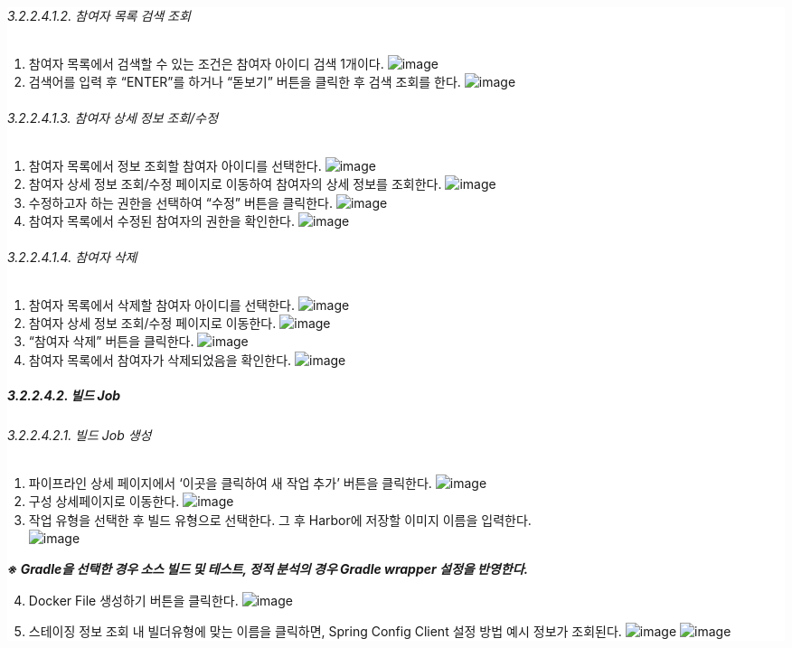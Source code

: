 ###### <div id='3-2-2-4-1-2'/> 3.2.2.4.1.2. 참여자 목록 검색 조회
1.	참여자 목록에서 검색할 수 있는 조건은 참여자 아이디 검색 1개이다.
![image](https://user-images.githubusercontent.com/80228983/146744773-9afd316f-4516-4c57-9a53-5bfff55f66ec.png)
2.	검색어를 입력 후 “ENTER”를 하거나 “돋보기” 버튼을 클릭한 후 검색 조회를 한다.
![image](https://user-images.githubusercontent.com/80228983/146744836-61c87dc7-3357-452a-b2e1-de1e29d291ae.png)

###### <div id='3-2-2-4-1-3'/> 3.2.2.4.1.3.	참여자 상세 정보 조회/수정
1.	참여자 목록에서 정보 조회할 참여자 아이디를 선택한다.
![image](https://user-images.githubusercontent.com/80228983/146745046-fe208791-1399-4f99-8e19-25da48c07f72.png)
2.	참여자 상세 정보 조회/수정 페이지로 이동하여 참여자의 상세 정보를 조회한다.
![image](https://user-images.githubusercontent.com/80228983/146745108-2a629019-8b4d-42c9-948d-4e2209c67500.png)
3.	수정하고자 하는 권한을 선택하여 “수정” 버튼을 클릭한다.
![image](https://user-images.githubusercontent.com/80228983/146745164-9863d2aa-bea7-4a28-9fa9-b3cd7f08681e.png)
4.	참여자 목록에서 수정된 참여자의 권한을 확인한다.
![image](https://user-images.githubusercontent.com/80228983/146745207-ad8372c4-9513-4ccd-a729-a21de9215758.png)


###### <div id='3-2-2-4-1-4'/> 3.2.2.4.1.4.	참여자 삭제
1.	참여자 목록에서 삭제할 참여자 아이디를 선택한다.
![image](https://user-images.githubusercontent.com/80228983/146745268-723a4048-1fc3-46d4-9e8a-9a447ddfbd0c.png)
2.	참여자 상세 정보 조회/수정 페이지로 이동한다.
![image](https://user-images.githubusercontent.com/80228983/146745316-68d3758b-ae46-4866-9055-e52e324c8886.png)
3.	“참여자 삭제” 버튼을 클릭한다.
![image](https://user-images.githubusercontent.com/80228983/146745342-0dcb9159-bee3-4a99-b236-7fb8103b4347.png)
4.	참여자 목록에서 참여자가 삭제되었음을 확인한다.
![image](https://user-images.githubusercontent.com/80228983/146745391-cc7aa6b6-3b8b-4a92-bef8-997a0f270c1c.png)


##### <div id='3-2-2-4-2'/> 3.2.2.4.2. 빌드 Job
###### <div id='3-2-2-4-2-1'/> 3.2.2.4.2.1. 빌드 Job 생성
1.	파이프라인 상세 페이지에서 ‘이곳을 클릭하여 새 작업 추가’ 버튼을 클릭한다.
![image](https://user-images.githubusercontent.com/80228983/146745481-b70f5459-54e4-4c6f-863a-5093ef546011.png)
2.	구성 상세페이지로 이동한다.
![image](https://user-images.githubusercontent.com/80228983/146745559-1148971f-f12f-48e6-8a9a-7a67aedfa6f1.png)
3. 작업 유형을 선택한 후 빌드 유형으로 선택한다. 그 후 Harbor에 저장할 이미지 이름을 입력한다. <br>
![image](https://user-images.githubusercontent.com/80228983/146745847-993cd35d-5c9c-41f6-ba7f-c43a901b0c2a.png)

***※ Gradle을 선택한 경우 소스 빌드 및 테스트, 정적 분석의 경우 Gradle wrapper 설정을 반영한다.***

4. Docker File 생성하기 버튼을 클릭한다.
![image](https://user-images.githubusercontent.com/80228983/146745889-fca0a935-c9fe-4745-b10f-132b7af0a775.png)

5. 스테이징 정보 조회 내 빌더유형에 맞는 이름을 클릭하면, Spring Config Client 설정 방법 예시 정보가 조회된다.
![image](https://user-images.githubusercontent.com/80228983/146876710-95db595c-2d71-41f6-bb1b-d62da91eb0f1.png)
![image](https://user-images.githubusercontent.com/80228983/146877968-5fc84abf-f882-46a2-8f28-77f846052031.png)
